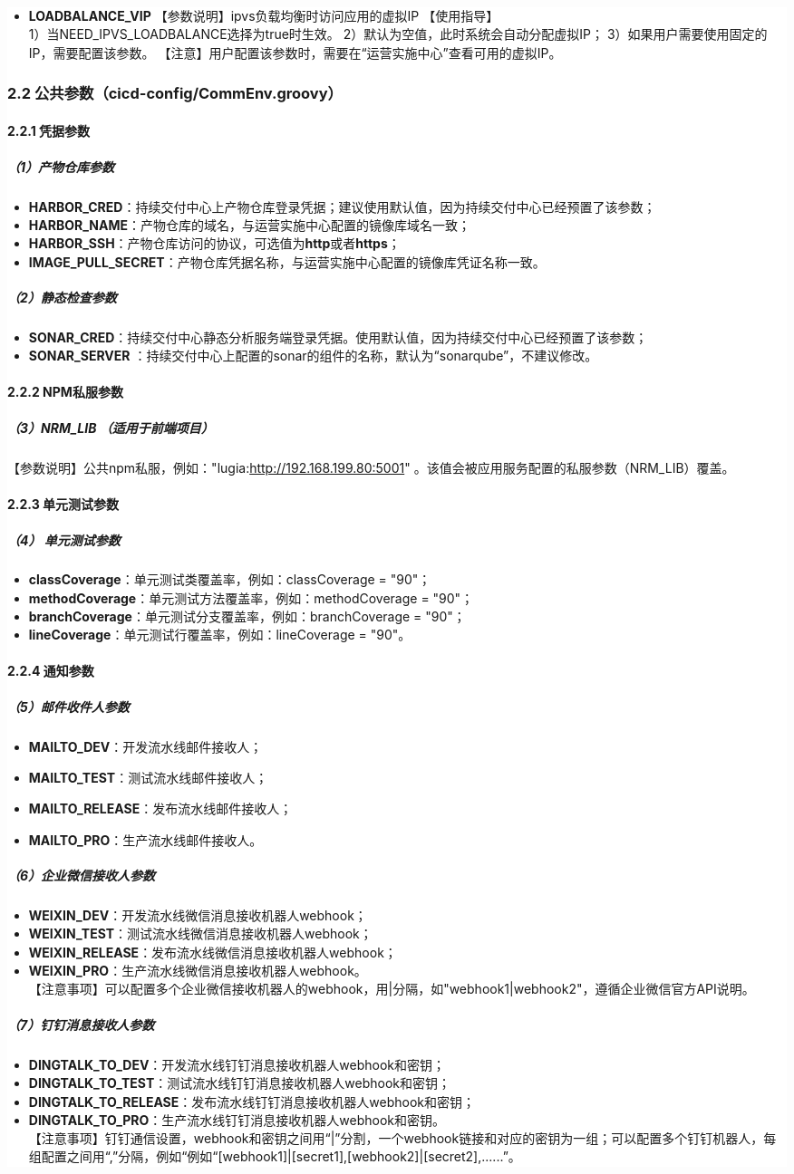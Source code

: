 * **LOADBALANCE_VIP**
【参数说明】ipvs负载均衡时访问应用的虚拟IP
【使用指导】  
1）当NEED_IPVS_LOADBALANCE选择为true时生效。
2）默认为空值，此时系统会自动分配虚拟IP；
3）如果用户需要使用固定的IP，需要配置该参数。
【注意】用户配置该参数时，需要在“运营实施中心”查看可用的虚拟IP。  

### 2.2 公共参数（cicd-config/CommEnv.groovy）

#### 2.2.1 凭据参数
##### （1）产物仓库参数
* **HARBOR_CRED**：持续交付中心上产物仓库登录凭据；建议使用默认值，因为持续交付中心已经预置了该参数；  
* **HARBOR_NAME**：产物仓库的域名，与运营实施中心配置的镜像库域名一致；  
* **HARBOR_SSH**：产物仓库访问的协议，可选值为**http**或者**https**；
* **IMAGE_PULL_SECRET**：产物仓库凭据名称，与运营实施中心配置的镜像库凭证名称一致。  

##### （2）静态检查参数
* **SONAR_CRED**：持续交付中心静态分析服务端登录凭据。使用默认值，因为持续交付中心已经预置了该参数；  
* **SONAR_SERVER** ：持续交付中心上配置的sonar的组件的名称，默认为“sonarqube”，不建议修改。  

#### 2.2.2 NPM私服参数

##### （3）NRM_LIB （适用于前端项目）
【参数说明】公共npm私服，例如："lugia:http://192.168.199.80:5001"  。该值会被应用服务配置的私服参数（NRM_LIB）覆盖。

#### 2.2.3 单元测试参数
##### （4） 单元测试参数
* **classCoverage**：单元测试类覆盖率，例如：classCoverage = "90"；  
* **methodCoverage**：单元测试方法覆盖率，例如：methodCoverage = "90"；  
* **branchCoverage**：单元测试分支覆盖率，例如：branchCoverage = "90"；  
* **lineCoverage**：单元测试行覆盖率，例如：lineCoverage = "90"。  

#### 2.2.4 通知参数

##### （5）邮件收件人参数
* **MAILTO_DEV**：开发流水线邮件接收人；  

* **MAILTO_TEST**：测试流水线邮件接收人；  

* **MAILTO_RELEASE**：发布流水线邮件接收人；  

* **MAILTO_PRO**：生产流水线邮件接收人。 

##### （6）企业微信接收人参数
* **WEIXIN_DEV**：开发流水线微信消息接收机器人webhook；  
* **WEIXIN_TEST**：测试流水线微信消息接收机器人webhook；  
* **WEIXIN_RELEASE**：发布流水线微信消息接收机器人webhook；  
* **WEIXIN_PRO**：生产流水线微信消息接收机器人webhook。  
【注意事项】可以配置多个企业微信接收机器人的webhook，用|分隔，如"webhook1|webhook2"，遵循企业微信官方API说明。  

##### （7）钉钉消息接收人参数
* **DINGTALK_TO_DEV**：开发流水线钉钉消息接收机器人webhook和密钥；  
* **DINGTALK_TO_TEST**：测试流水线钉钉消息接收机器人webhook和密钥；  
* **DINGTALK_TO_RELEASE**：发布流水线钉钉消息接收机器人webhook和密钥；  
* **DINGTALK_TO_PRO**：生产流水线钉钉消息接收机器人webhook和密钥。  
【注意事项】钉钉通信设置，webhook和密钥之间用“|”分割，一个webhook链接和对应的密钥为一组；可以配置多个钉钉机器人，每组配置之间用“,”分隔，例如“例如“[webhook1]|[secret1],[webhook2]|[secret2],......”。  
